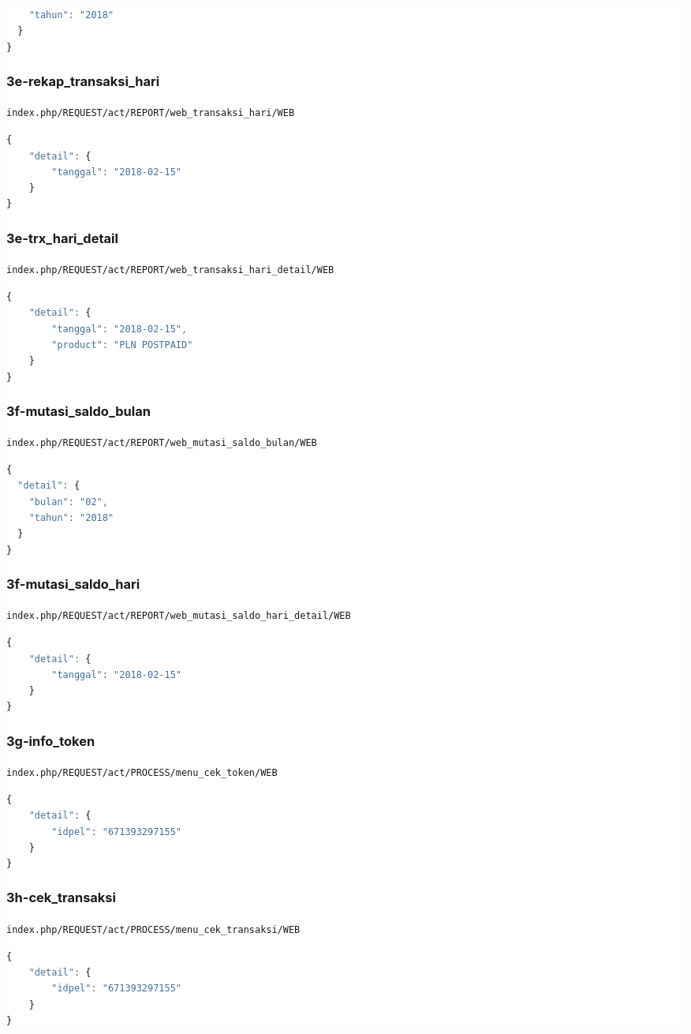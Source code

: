 ```js
    "tahun": "2018"
  }
}
```
### 3e-rekap_transaksi_hari
`index.php/REQUEST/act/REPORT/web_transaksi_hari/WEB`
```js
{
    "detail": {
        "tanggal": "2018-02-15"
    }
}
```
### 3e-trx_hari_detail
`index.php/REQUEST/act/REPORT/web_transaksi_hari_detail/WEB`
```js
{
    "detail": {
        "tanggal": "2018-02-15",
        "product": "PLN POSTPAID"
    }
}
```
### 3f-mutasi_saldo_bulan
`index.php/REQUEST/act/REPORT/web_mutasi_saldo_bulan/WEB`
```js
{
  "detail": {
    "bulan": "02",
    "tahun": "2018"
  }
}
```
### 3f-mutasi_saldo_hari
`index.php/REQUEST/act/REPORT/web_mutasi_saldo_hari_detail/WEB`
```js
{
    "detail": {
        "tanggal": "2018-02-15"
    }
}
```
### 3g-info_token
`index.php/REQUEST/act/PROCESS/menu_cek_token/WEB`
```js
{
    "detail": {
        "idpel": "671393297155"
    }
}
```
### 3h-cek_transaksi
`index.php/REQUEST/act/PROCESS/menu_cek_transaksi/WEB`
```js
{
    "detail": {
        "idpel": "671393297155"
    }
}
```